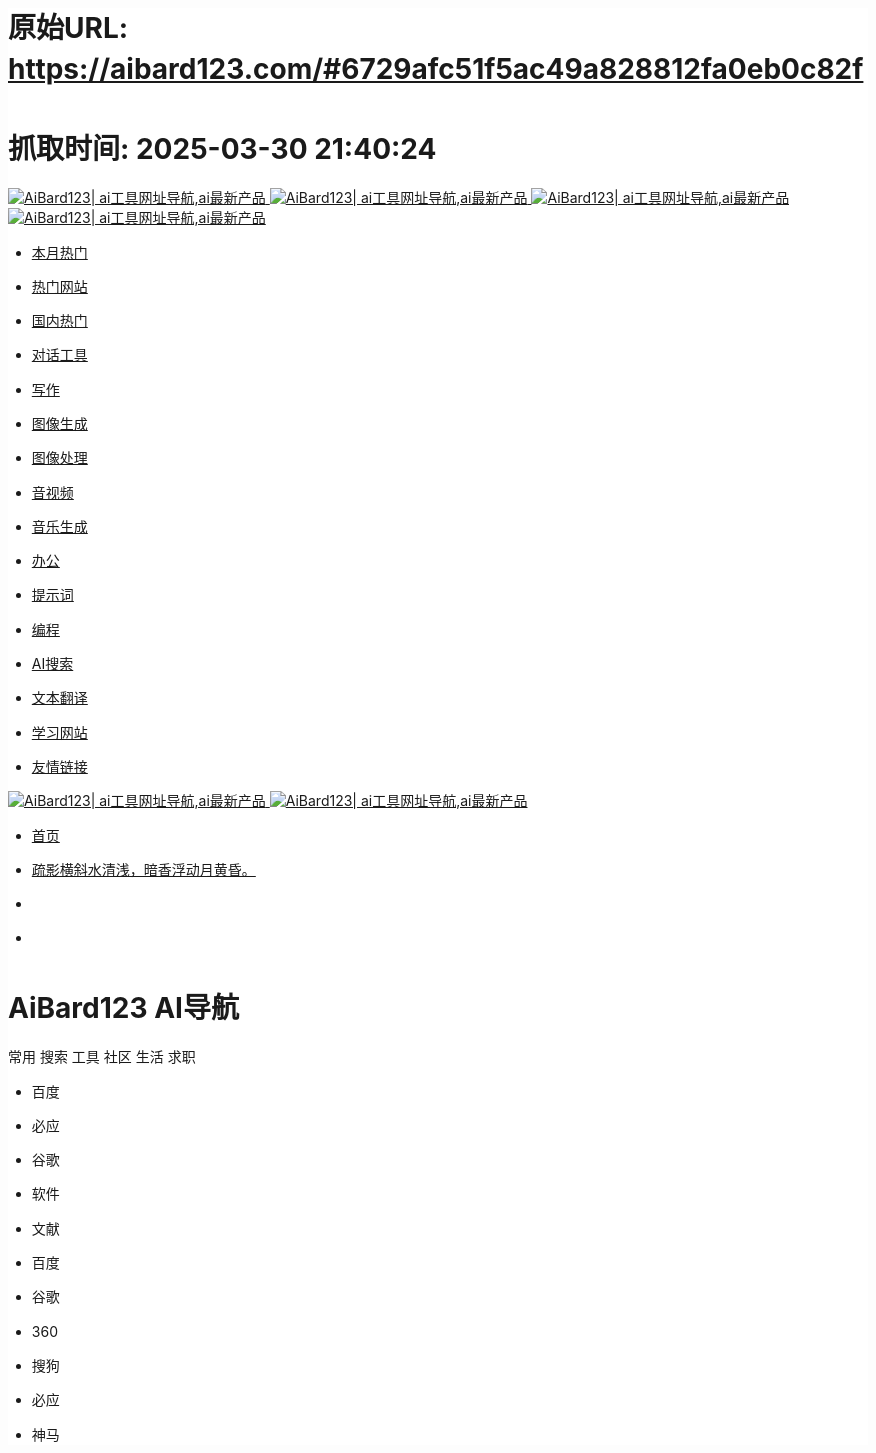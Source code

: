 # 原始URL: https://aibard123.com/#6729afc51f5ac49a828812fa0eb0c82f

# 抓取时间: 2025-03-30 21:40:24

[ ![AiBard123| ai工具网址导航,ai最新产品](https://aibard123.com/assets/images/bt8-expand-light.png) ![AiBard123| ai工具网址导航,ai最新产品](https://aibard123.com/assets/images/bt8-expand-dark.png) ](https://aibard123.com/#6729afc51f5ac49a828812fa0eb0c82f) [ ![AiBard123| ai工具网址导航,ai最新产品](https://aibard123.com/assets/images/bt.png) ![AiBard123| ai工具网址导航,ai最新产品](https://aibard123.com/assets/images/bt.png) ](https://aibard123.com/#6729afc51f5ac49a828812fa0eb0c82f)
  * [ 本月热门 ](https://aibard123.com/#00834a9dd147b04c5d53d4368cdb0b57)
  * [ 热门网站 ](https://aibard123.com/#db0311e7ecfedd24d157f0ceb4a0897f)
  * [ 国内热门 ](https://aibard123.com/#21b5cbb2c769010fec3ce029a5f8a4a3)
  * [ 对话工具 ](https://aibard123.com/#8310718935e8ec25ce0350de01e3f7dc)
  * [ 写作 ](https://aibard123.com/#d58e850d9115797306c2edf61ac6ddd8)
  * [ 图像生成 ](https://aibard123.com/#2a7418a5f8f1ca4e054364a9300657df)
  * [ 图像处理 ](https://aibard123.com/#7808a68ee1b34dab43011429a12de19e)
  * [ 音视频 ](https://aibard123.com/#6729afc51f5ac49a828812fa0eb0c82f)
  * [ 音乐生成 ](https://aibard123.com/#e5ce844860451fff3faf3d8f8894971d)
  * [ 办公 ](https://aibard123.com/#db53804b7d726967c58fcc8c9ca03d27)
  * [ 提示词 ](https://aibard123.com/#47b7af9547e034d28fe6f6d439968ac8)
  * [ 编程 ](https://aibard123.com/#41282bf95e43c64d579757573a03cdde)
  * [ AI搜索 ](https://aibard123.com/#fd71852fd52d5e18ef4f9a252f1eac58)
  * [ 文本翻译 ](https://aibard123.com/#81b1637fbe47625dbdf2094acd3b6683)
  * [ 学习网站 ](https://aibard123.com/#2e9ba3fa6e1ed0e9311b3e97f97f9a40)


  * [ 友情链接 ](https://aibard123.com/#friendlink)


[ ![AiBard123| ai工具网址导航,ai最新产品](https://aibard123.com/assets/images/bt.png) ![AiBard123| ai工具网址导航,ai最新产品](https://aibard123.com/assets/images/bt.png) ](https://aibard123.com/#6729afc51f5ac49a828812fa0eb0c82f "AiBard123| ai工具网址导航,ai最新产品")
  * [ 首页 ](https://aibard123.com/)


  * [疏影横斜水清浅，暗香浮动月黄昏。](https://aibard123.com/)
  * [](javascript:)
  * [](javascript:)


# AiBard123 AI导航
常用 搜索 工具 社区 生活 求职
  * 百度
  * 必应
  * 谷歌
  * 软件
  * 文献


  * 百度
  * 谷歌
  * 360
  * 搜狗
  * 必应
  * 神马

